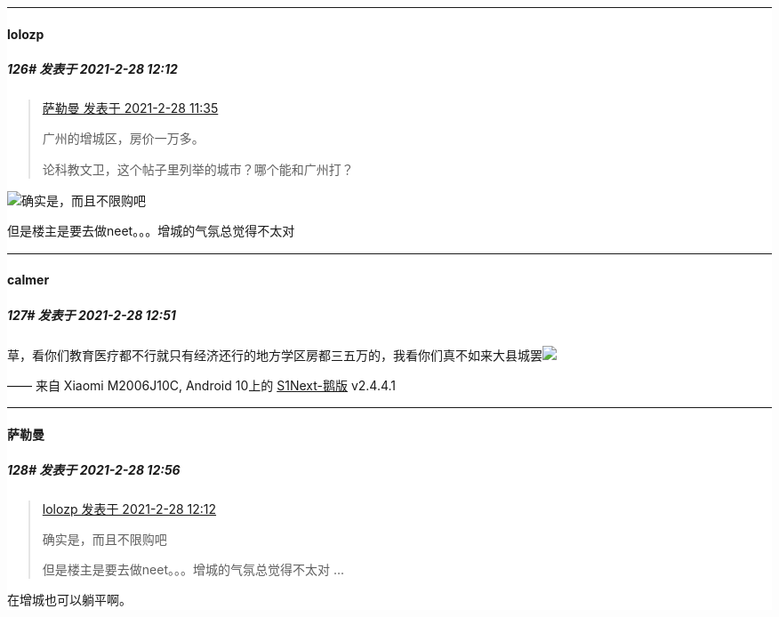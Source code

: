 





*****

####  lolozp  
##### 126#       发表于 2021-2-28 12:12



<blockquote><a href="httphttps://bbs.saraba1st.com/2b/forum.php?mod=redirect&amp;goto=findpost&amp;pid=50465071&amp;ptid=1990092" target="_blank">萨勒曼 发表于 2021-2-28 11:35</a>

广州的增城区，房价一万多。


论科教文卫，这个帖子里列举的城市？哪个能和广州打？</blockquote>
<img src="https://static.saraba1st.com/image/smiley/face2017/068.png" referrerpolicy="no-referrer">确实是，而且不限购吧


但是楼主是要去做neet。。。增城的气氛总觉得不太对







*****

####  calmer  
##### 127#       发表于 2021-2-28 12:51




草，看你们教育医疗都不行就只有经济还行的地方学区房都三五万的，我看你们真不如来大县城罢<img src="https://static.saraba1st.com/image/smiley/face2017/001.png" referrerpolicy="no-referrer">

—— 来自 Xiaomi M2006J10C, Android 10上的 [S1Next-鹅版](https://github.com/ykrank/S1-Next/releases) v2.4.4.1







*****

####  萨勒曼  
##### 128#       发表于 2021-2-28 12:56



<blockquote><a href="httphttps://bbs.saraba1st.com/2b/forum.php?mod=redirect&amp;goto=findpost&amp;pid=50465391&amp;ptid=1990092" target="_blank">lolozp 发表于 2021-2-28 12:12</a>

确实是，而且不限购吧


但是楼主是要去做neet。。。增城的气氛总觉得不太对 ...</blockquote>
在增城也可以躺平啊。

